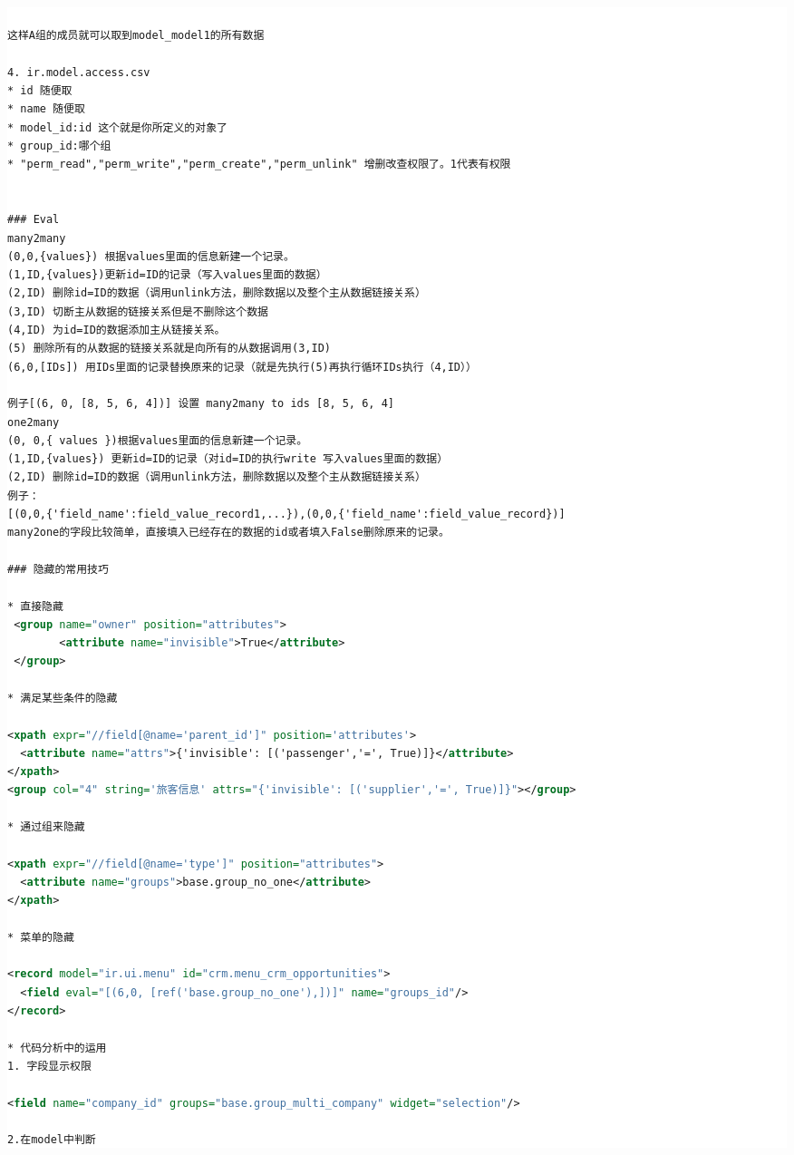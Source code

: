 ```xml

这样A组的成员就可以取到model_model1的所有数据
    
4. ir.model.access.csv
* id 随便取
* name 随便取
* model_id:id 这个就是你所定义的对象了
* group_id:哪个组
* "perm_read","perm_write","perm_create","perm_unlink" 增删改查权限了。1代表有权限
    
    
### Eval
many2many
(0,0,{values}) 根据values里面的信息新建一个记录。
(1,ID,{values})更新id=ID的记录（写入values里面的数据）
(2,ID) 删除id=ID的数据（调用unlink方法，删除数据以及整个主从数据链接关系）
(3,ID) 切断主从数据的链接关系但是不删除这个数据
(4,ID) 为id=ID的数据添加主从链接关系。
(5) 删除所有的从数据的链接关系就是向所有的从数据调用(3,ID)
(6,0,[IDs]) 用IDs里面的记录替换原来的记录（就是先执行(5)再执行循环IDs执行（4,ID））

例子[(6, 0, [8, 5, 6, 4])] 设置 many2many to ids [8, 5, 6, 4]
one2many
(0, 0,{ values })根据values里面的信息新建一个记录。
(1,ID,{values}) 更新id=ID的记录（对id=ID的执行write 写入values里面的数据）
(2,ID) 删除id=ID的数据（调用unlink方法，删除数据以及整个主从数据链接关系）
例子：
[(0,0,{'field_name':field_value_record1,...}),(0,0,{'field_name':field_value_record})]
many2one的字段比较简单，直接填入已经存在的数据的id或者填入False删除原来的记录。
    
### 隐藏的常用技巧

* 直接隐藏
 <group name="owner" position="attributes">
        <attribute name="invisible">True</attribute>
 </group>

* 满足某些条件的隐藏

<xpath expr="//field[@name='parent_id']" position='attributes'>
  <attribute name="attrs">{'invisible': [('passenger','=', True)]}</attribute>
</xpath>
<group col="4" string='旅客信息' attrs="{'invisible': [('supplier','=', True)]}"></group>

* 通过组来隐藏

<xpath expr="//field[@name='type']" position="attributes">
  <attribute name="groups">base.group_no_one</attribute>
</xpath>

* 菜单的隐藏

<record model="ir.ui.menu" id="crm.menu_crm_opportunities">
  <field eval="[(6,0, [ref('base.group_no_one'),])]" name="groups_id"/>
</record>
      
* 代码分析中的运用
1. 字段显示权限

<field name="company_id" groups="base.group_multi_company" widget="selection"/>
  
2.在model中判断

```